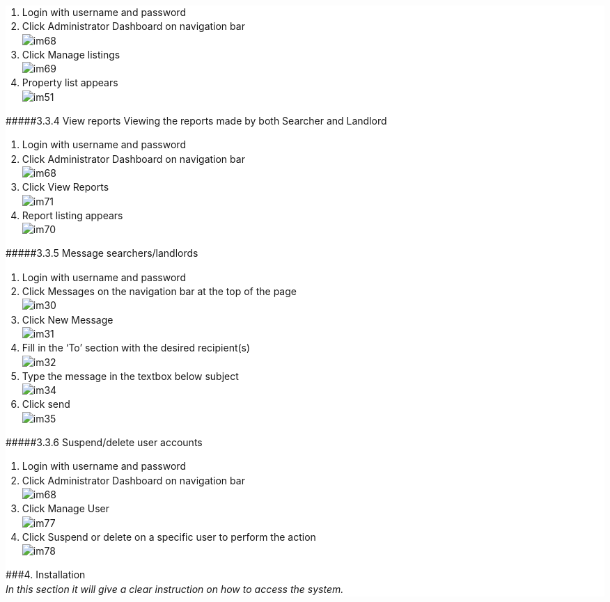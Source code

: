1. Login with username and password
2. Click Administrator Dashboard on navigation bar  
![im68](https://cloud.githubusercontent.com/assets/14927027/14799960/e27b1c8e-0b36-11e6-9a0b-9826e01545b1.png)
3. Click Manage listings  
![im69](https://cloud.githubusercontent.com/assets/14927027/14799959/e2778a56-0b36-11e6-8f38-e488258b6b02.png)
4. Property list appears  
![im51](https://cloud.githubusercontent.com/assets/14927027/14799950/e2513248-0b36-11e6-81fd-2bcf9ad2264f.png)

#####3.3.4 View reports
Viewing the reports made by both Searcher and Landlord  

1. Login with username and password
2. Click Administrator Dashboard on navigation bar   
![im68](https://cloud.githubusercontent.com/assets/14927027/14799960/e27b1c8e-0b36-11e6-9a0b-9826e01545b1.png)
3. Click View Reports  
![im71](https://cloud.githubusercontent.com/assets/14927027/14799963/e280fde8-0b36-11e6-8e8e-1da58680694a.png) 
4. Report listing appears  
![im70](https://cloud.githubusercontent.com/assets/14927027/14799961/e27b8386-0b36-11e6-898f-90905c012987.png)

#####3.3.5 Message searchers/landlords

1. Login with username and password  
2. Click Messages on the navigation bar at the top of the page  
![im30](https://cloud.githubusercontent.com/assets/14927027/14799813/5ff19522-0b36-11e6-8562-0970fca7822f.png)
3. Click New Message  
![im31](https://cloud.githubusercontent.com/assets/14927027/14799814/5ff1bafc-0b36-11e6-879d-6610f963574d.png)
4. Fill in the ‘To’ section with the desired recipient(s)  
![im32](https://cloud.githubusercontent.com/assets/14927027/14799815/5ff569c2-0b36-11e6-8260-e70298f7913a.png)
5. Type the message in the textbox below subject  
![im34](https://cloud.githubusercontent.com/assets/14927027/14799816/5ff5d2e0-0b36-11e6-87af-296906228e97.png)
6. Click send  
![im35](https://cloud.githubusercontent.com/assets/14927027/14799817/6021ffdc-0b36-11e6-9057-e1fb10e7350e.png)

#####3.3.6 Suspend/delete user accounts

1. Login with username and password  
2. Click Administrator Dashboard on navigation bar  
![im68](https://cloud.githubusercontent.com/assets/14927027/14799960/e27b1c8e-0b36-11e6-9a0b-9826e01545b1.png)
3. Click Manage User  
![im77](https://cloud.githubusercontent.com/assets/14927027/14799962/e280c7b0-0b36-11e6-88e8-9bd28364d337.png)
4. Click Suspend or delete on a specific user to perform the action  
![im78](https://cloud.githubusercontent.com/assets/14927027/14799964/e287b368-0b36-11e6-873d-73a2d150c1df.png)

###4. Installation  
*In this section it will give a clear instruction on how to access the system.*  

